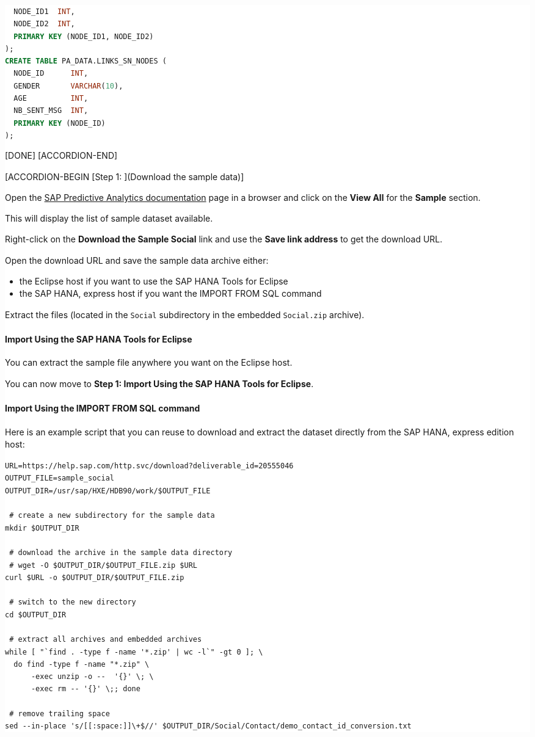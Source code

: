 ```SQL
  NODE_ID1  INT,
  NODE_ID2  INT,
  PRIMARY KEY (NODE_ID1, NODE_ID2)
);
CREATE TABLE PA_DATA.LINKS_SN_NODES (
  NODE_ID      INT,
  GENDER       VARCHAR(10),
  AGE          INT,
  NB_SENT_MSG  INT,
  PRIMARY KEY (NODE_ID)
);
```

[DONE]
[ACCORDION-END]

[ACCORDION-BEGIN [Step 1: ](Download the sample data)]

Open the [SAP Predictive Analytics documentation](https://help.sap.com/viewer/p/SAP_PREDICTIVE_ANALYTICS) page in a browser and click on the **View All** for the **Sample** section.

This will display the list of sample dataset available.

Right-click on the **Download the Sample Social** link and use the **Save link address** to get the download URL.

Open the download URL and save the sample data archive either:

- the Eclipse host if you want to use the SAP HANA Tools for Eclipse
- the SAP HANA, express host if you want the IMPORT FROM SQL command

Extract the files (located in the `Social` subdirectory in the embedded `Social.zip` archive).

#### **Import Using the SAP HANA Tools for Eclipse**

You can extract the sample file anywhere you want on the Eclipse host.

You can now move to **Step 1: Import Using the SAP HANA Tools for Eclipse**.

#### **Import Using the IMPORT FROM SQL command**

Here is an example script that you can reuse to download and extract the dataset directly from the SAP HANA, express edition host:

```shell
URL=https://help.sap.com/http.svc/download?deliverable_id=20555046
OUTPUT_FILE=sample_social
OUTPUT_DIR=/usr/sap/HXE/HDB90/work/$OUTPUT_FILE

 # create a new subdirectory for the sample data
mkdir $OUTPUT_DIR

 # download the archive in the sample data directory
 # wget -O $OUTPUT_DIR/$OUTPUT_FILE.zip $URL
curl $URL -o $OUTPUT_DIR/$OUTPUT_FILE.zip

 # switch to the new directory
cd $OUTPUT_DIR

 # extract all archives and embedded archives
while [ "`find . -type f -name '*.zip' | wc -l`" -gt 0 ]; \
  do find -type f -name "*.zip" \
      -exec unzip -o --  '{}' \; \
      -exec rm -- '{}' \;; done

 # remove trailing space
sed --in-place 's/[[:space:]]\+$//' $OUTPUT_DIR/Social/Contact/demo_contact_id_conversion.txt
```
